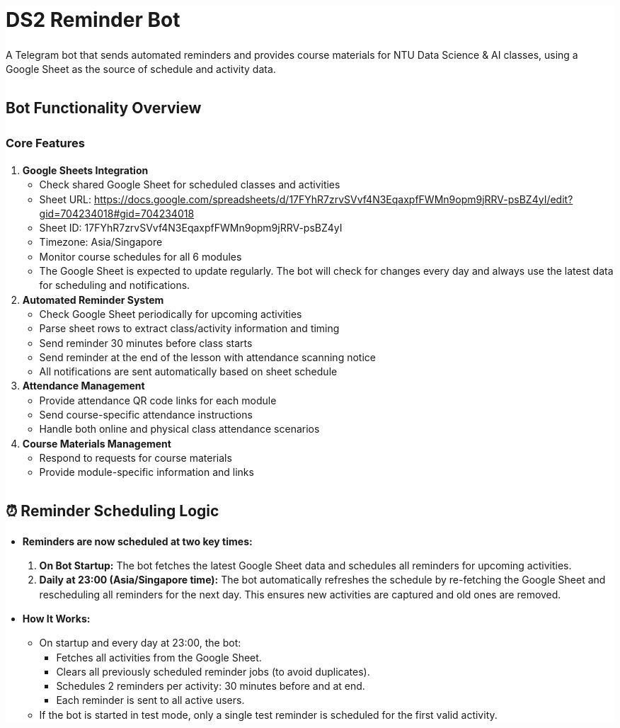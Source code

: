 # DS2 Reminder Bot

A Telegram bot that sends automated reminders and provides course materials for NTU Data Science & AI classes, using a Google Sheet as the source of schedule and activity data.

## Bot Functionality Overview

### Core Features

1. **Google Sheets Integration**
   - Check shared Google Sheet for scheduled classes and activities
   - Sheet URL: https://docs.google.com/spreadsheets/d/17FYhR7zrvSVvf4N3EqaxpfFWMn9opm9jRRV-psBZ4yI/edit?gid=704234018#gid=704234018
   - Sheet ID: 17FYhR7zrvSVvf4N3EqaxpfFWMn9opm9jRRV-psBZ4yI
   - Timezone: Asia/Singapore
   - Monitor course schedules for all 6 modules
   - The Google Sheet is expected to update regularly. The bot will check for changes every day and always use the latest data for scheduling and notifications.
2. **Automated Reminder System**
   - Check Google Sheet periodically for upcoming activities
   - Parse sheet rows to extract class/activity information and timing
   - Send reminder 30 minutes before class starts
   - Send reminder at the end of the lesson with attendance scanning notice
   - All notifications are sent automatically based on sheet schedule
3. **Attendance Management**
   - Provide attendance QR code links for each module
   - Send course-specific attendance instructions
   - Handle both online and physical class attendance scenarios
4. **Course Materials Management**
   - Respond to requests for course materials
   - Provide module-specific information and links

## ⏰ Reminder Scheduling Logic

- **Reminders are now scheduled at two key times:**

  1. **On Bot Startup:** The bot fetches the latest Google Sheet data and schedules all reminders for upcoming activities.
  2. **Daily at 23:00 (Asia/Singapore time):** The bot automatically refreshes the schedule by re-fetching the Google Sheet and rescheduling all reminders for the next day. This ensures new activities are captured and old ones are removed.

- **How It Works:**

  - On startup and every day at 23:00, the bot:
    - Fetches all activities from the Google Sheet.
    - Clears all previously scheduled reminder jobs (to avoid duplicates).
    - Schedules 2 reminders per activity: 30 minutes before and at end.
    - Each reminder is sent to all active users.
  - If the bot is started in test mode, only a single test reminder is scheduled for the first valid activity.

